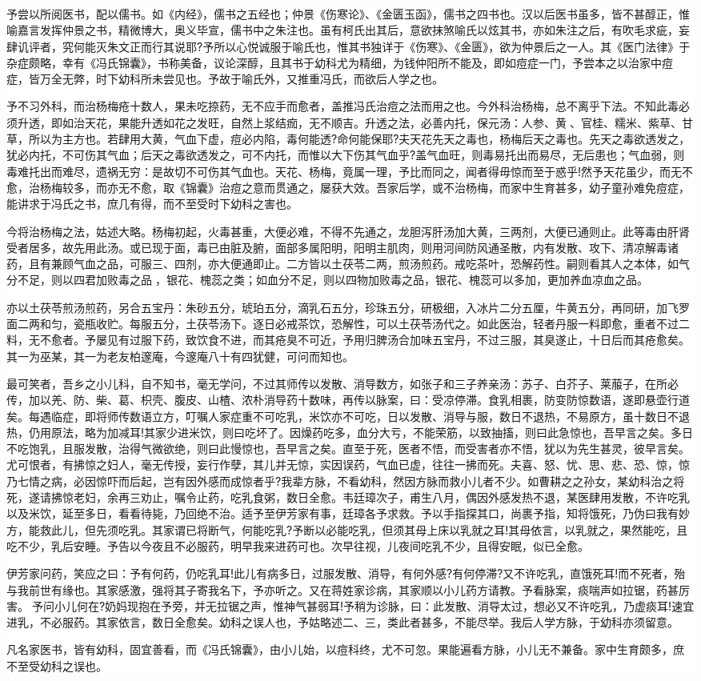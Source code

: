 予尝以所阅医书，配以儒书。如《内经》，儒书之五经也；仲景《伤寒论》、《金匮玉函》，儒书之四书也。汉以后医书虽多，皆不甚醇正，惟喻嘉言发挥仲景之书，精微博大，奥义毕宣，儒书中之朱注也。虽有柯氏出其后，意欲抹煞喻氏以炫其书，亦如朱注之后，有吹毛求疵，妄肆讥评者，究何能灭朱文正而行其说耶?予所以心悦诚服于喻氏也，惟其书独详于《伤寒》、《金匮》，欲为仲景后之一人。其《医门法律》于杂症颇略，幸有《冯氏锦囊》，书称美备，议论深醇，且其书于幼科尤为精细，为钱仲阳所不能及，即如痘症一门，予尝本之以治家中痘症，皆万全无弊，时下幼科所未尝见也。予故于喻氏外，又推重冯氏，而欲后人学之也。  

予不习外科，而治杨梅疮十数人，果未吃捺药，无不应手而愈者，盖推冯氏治痘之法而用之也。今外科治杨梅，总不离乎下法。不知此毒必须升透，即如治天花，果能升透如花之发旺，自然上浆结痂，无不顺吉。升透之法，必善内托，保元汤：人参、黄 、官桂、糯米、紫草、甘草，所以为主方也。若肆用大黄，气血下虚，痘必内陷，毒何能透?命何能保耶?夫天花先天之毒也，杨梅后天之毒也。先天之毒欲透发之，犹必内托，不可伤其气血；后天之毒欲透发之，可不内托，而惟以大下伤其气血乎?盖气血旺，则毒易托出而易尽，无后患也；气血弱，则毒难托出而难尽，遗祸无穷：是故切不可伤其气血也。天花、杨梅，竟属一理，予比而同之，闻者得毋惊而至于惑乎!然予天花虽少，而无不愈，治杨梅较多，而亦无不愈，取《锦囊》治痘之意而贯通之，屡获大效。吾家后学，或不治杨梅，而家中生育甚多，幼子童孙难免痘症，能讲求于冯氏之书，庶几有得，而不至受时下幼科之害也。  

今将治杨梅之法，姑述大略。杨梅初起，火毒甚重，大便必难，不得不先通之，龙胆泻肝汤加大黄，三两剂，大便已通则止。此等毒由肝肾受者居多，故先用此汤。或已现于面，毒已由脏及腑，面部多属阳明，阳明主肌肉，则用河间防风通圣散，内有发散、攻下、清凉解毒诸药，且有兼顾气血之品，可服三、四剂，亦大便通即止。二方皆以土茯苓二两，煎汤煎药。戒吃茶叶，恐解药性。嗣则看其人之本体，如气分不足，则以四君加败毒之品 ，银花、槐蕊之类；如血分不足，则以四物加败毒之品，银花、槐蕊可以多加，更加养血凉血之品。  

亦以土茯苓煎汤煎药，另合五宝丹：朱砂五分，琥珀五分，滴乳石五分，珍珠五分，研极细，入冰片二分五厘，牛黄五分，再同研，加飞罗面二两和匀，瓷瓶收贮。每服五分，土茯苓汤下。逐日必戒茶饮，恐解性，可以土茯苓汤代之。如此医治，轻者丹服一料即愈，重者不过二料，无不愈者。予屡见有过服下药，致饮食不进，而其疮臭不可近，予用归脾汤合加味五宝丹，不过三服，其臭遂止，十日后而其疮愈矣。其一为巫某，其一为老友柏邃庵，今邃庵八十有四犹健，可问而知也。  

最可笑者，吾乡之小儿科，自不知书，毫无学问，不过其师传以发散、消导数方，如张子和三子养亲汤：苏子、白芥子、莱菔子，在所必传，加以羌、防、柴、葛、枳壳、腹皮、山楂、浓朴消导药十数味，再传以脉案，曰：受凉停滞。食乳相裹，防变防惊数语，遂即悬壶行道矣。每遇临症，即将师传数语立方，叮嘱人家症重不可吃乳，米饮亦不可吃，日以发散、消导与服，数日不退热，不易原方，虽十数日不退热，仍用原法，略为加减耳!其家少进米饮，则曰吃坏了。因燥药吃多，血分大亏，不能荣筋，以致抽搐，则曰此急惊也，吾早言之矣。多日不吃饱乳，且服发散，治得气微欲绝，则曰此慢惊也，吾早言之矣。直至于死，医者不悟，而受害者亦不悟，犹以为先生甚灵，彼早言矣。尤可恨者，有拂惊之妇人，毫无传授，妄行作孽，其儿并无惊，实因误药，气血已虚，往往一拂而死。夫喜、怒、忧、思、悲、恐、惊，惊乃七情之病，必因惊吓而后起，岂有因外感而成惊者乎?我辈方脉，不看幼科，然因方脉而救小儿者不少。如曹耕之之孙女，某幼科治之将死，遂请拂惊老妇，余再三劝止，嘱令止药，吃乳食粥，数日全愈。韦廷璋次子，甫生八月，偶因外感发热不退，某医肆用发散，不许吃乳以及米饮，延至多日，看看待毙，乃回绝不治。适予至伊芳家有事，廷璋各予求救。予以手指探其口，尚裹予指，知将饿死，乃伪曰我有妙方，能救此儿，但先须吃乳。其家谓已将断气，何能吃乳?予断以必能吃乳，但须其母上床以乳就之耳!其母依言，以乳就之，果然能吃，且吃不少，乳后安睡。予告以今夜且不必服药，明早我来进药可也。次早往视，儿夜间吃乳不少，且得安眠，似已全愈。  

伊芳家问药，笑应之曰：予有何药，仍吃乳耳!此儿有病多日，过服发散、消导，有何外感?有何停滞?又不许吃乳，直饿死耳!而不死者，殆与我前世有缘也。其家感激，强将其子寄我名下，予亦听之。又在蒋姓家诊病，其家顺以小儿药方请教。予看脉案，痰喘声如拉锯，药甚厉害。 予问小儿何在?奶妈现抱在予旁，并无拉锯之声，惟神气甚弱耳!予稍为诊脉，曰：此发散、消导太过，想必又不许吃乳，乃虚痰耳!速宜进乳，不必服药。其家依言，数日全愈矣。幼科之误人也，予姑略述二、三，类此者甚多，不能尽举。我后人学方脉，于幼科亦须留意。  

凡名家医书，皆有幼科，固宜善看，而《冯氏锦囊》，由小儿始，以痘科终，尤不可忽。果能遍看方脉，小儿无不兼备。家中生育颇多，庶不至受幼科之误也。  
